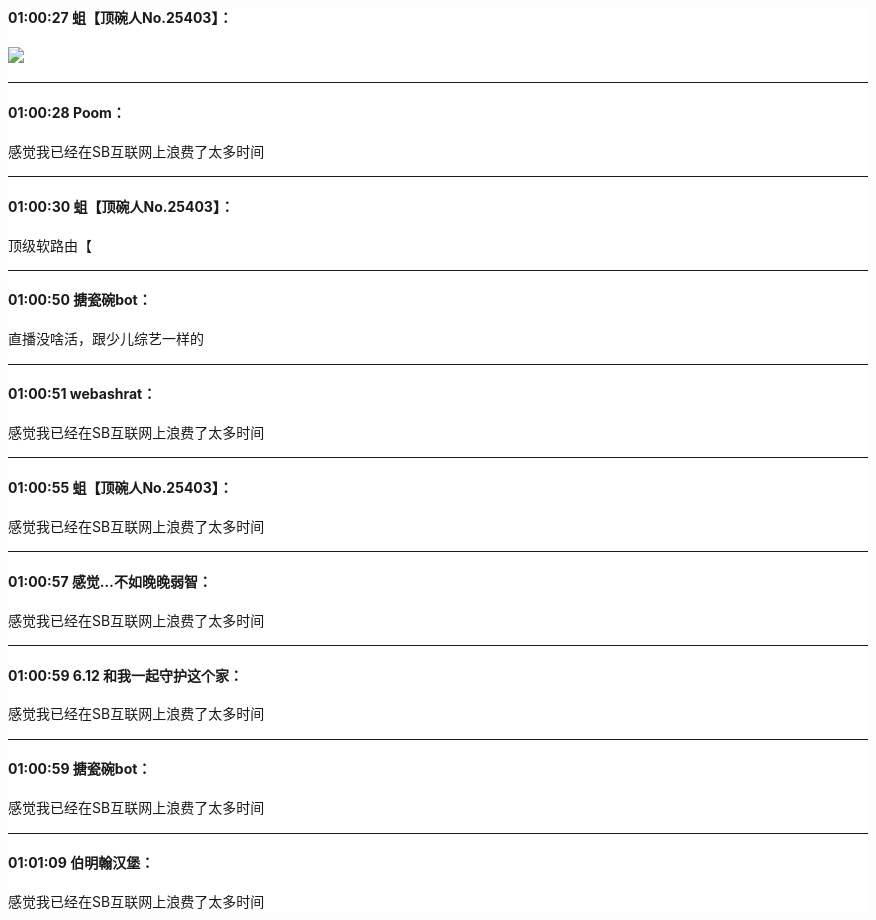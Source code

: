 #### 01:00:27  蛆【顶碗人No.25403】：

![](http://gchat.qpic.cn/gchatpic_new/794594593/614391357-3061803487-BC31146DB5B05DC3D5BBA958075788CC/0?term=2")

*****

#### 01:00:28  Poom：

感觉我已经在SB互联网上浪费了太多时间

*****

#### 01:00:30  蛆【顶碗人No.25403】：

顶级软路由【

*****

#### 01:00:50  搪瓷碗bot：

直播没啥活，跟少儿综艺一样的

*****

#### 01:00:51  webashrat：

感觉我已经在SB互联网上浪费了太多时间

*****

#### 01:00:55  蛆【顶碗人No.25403】：

感觉我已经在SB互联网上浪费了太多时间

*****

#### 01:00:57  感觉…不如晚晚弱智：

感觉我已经在SB互联网上浪费了太多时间

*****

#### 01:00:59  6.12 和我一起守护这个家：

感觉我已经在SB互联网上浪费了太多时间

*****

#### 01:00:59  搪瓷碗bot：

感觉我已经在SB互联网上浪费了太多时间

*****

#### 01:01:09  伯明翰汉堡：

感觉我已经在SB互联网上浪费了太多时间
